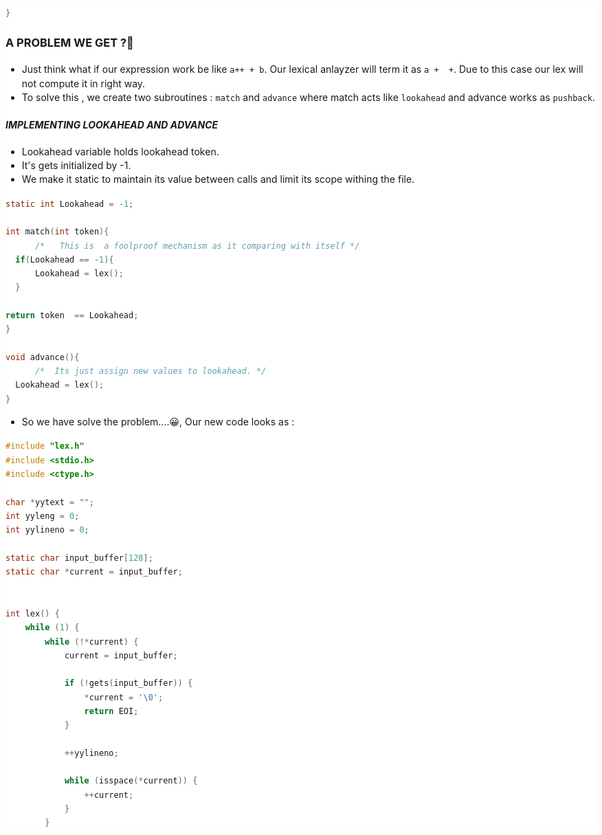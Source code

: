 ```c
}
```

### A PROBLEM WE GET ?🧐

- Just think what if our expression work be like `a++ + b`. Our lexical anlayzer will term it as `a +  +`. Due to this case our lex will not compute it in right way.
- To solve this , we create two subroutines : `match` and `advance` where match acts like `lookahead` and advance works as `pushback`.

#### **_IMPLEMENTING LOOKAHEAD AND ADVANCE_**

- Lookahead variable holds lookahead token.
- It's gets initialized by -1.
- We make it static to maintain its value between calls and limit its scope withing the file.

```c
static int Lookahead = -1; 

int match(int token){
      /*   This is  a foolproof mechanism as it comparing with itself */
  if(Lookahead == -1){
      Lookahead = lex();
  }

return token  == Lookahead;
}

void advance(){
      /*  Its just assign new values to lookahead. */ 
  Lookahead = lex();
}
```

- So we have solve the problem....😀, Our new code looks as :

```c
#include "lex.h"
#include <stdio.h>
#include <ctype.h>

char *yytext = "";
int yyleng = 0;
int yylineno = 0;

static char input_buffer[128];
static char *current = input_buffer;


int lex() {
    while (1) {
        while (!*current) {
            current = input_buffer;

            if (!gets(input_buffer)) {
                *current = '\0';
                return EOI;
            }

            ++yylineno;

            while (isspace(*current)) {
                ++current;
            }
        }

```